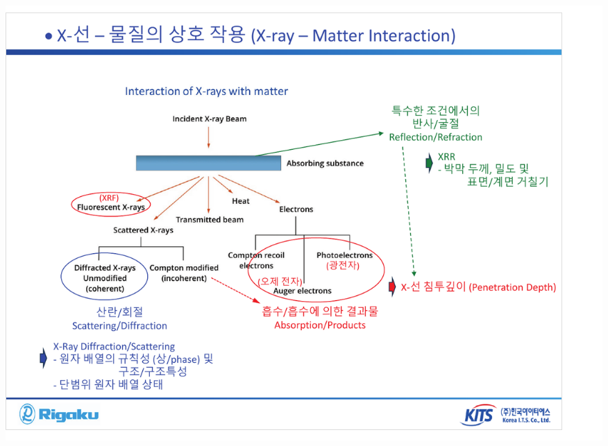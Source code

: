   <img src="/images/pdf-pages/2_XRD_low_angle/page-30.png" alt="2_XRD_low_angle - page-30.png" style="width: 100%; max-width: 800px; margin: 10px 0; border: 1px solid #ddd;" onclick="openImageModal(this.src)">